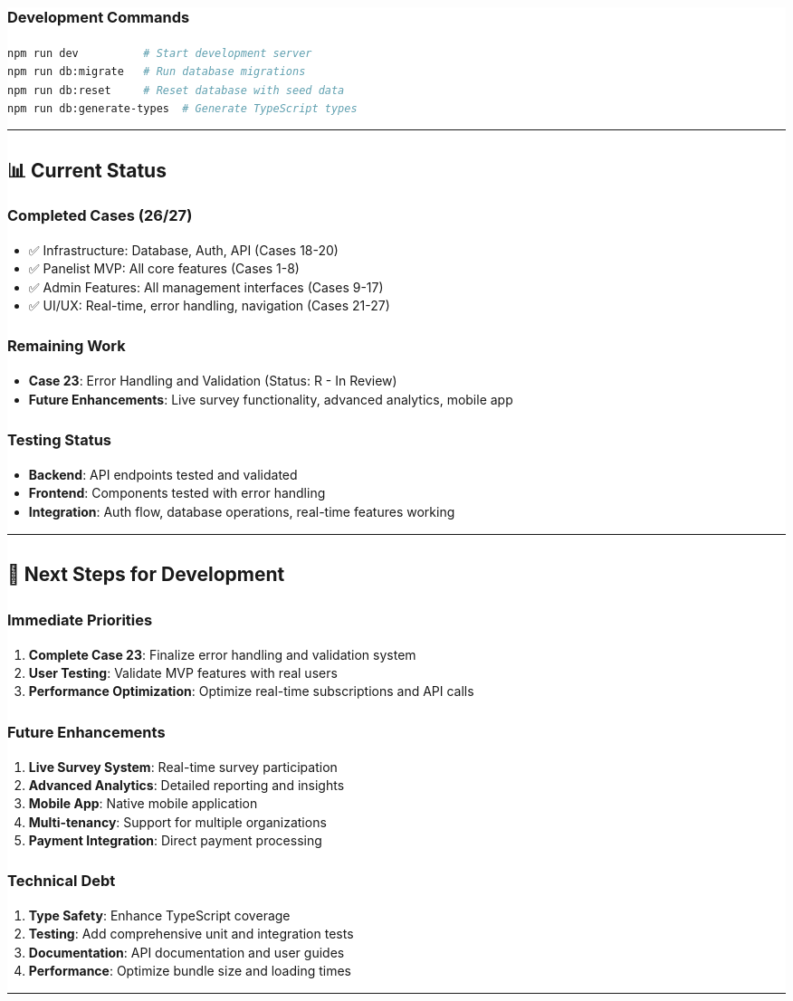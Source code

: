 ### Development Commands
```bash
npm run dev          # Start development server
npm run db:migrate   # Run database migrations
npm run db:reset     # Reset database with seed data
npm run db:generate-types  # Generate TypeScript types
```

---

## 📊 Current Status

### Completed Cases (26/27)
- ✅ Infrastructure: Database, Auth, API (Cases 18-20)
- ✅ Panelist MVP: All core features (Cases 1-8)
- ✅ Admin Features: All management interfaces (Cases 9-17)
- ✅ UI/UX: Real-time, error handling, navigation (Cases 21-27)

### Remaining Work
- **Case 23**: Error Handling and Validation (Status: R - In Review)
- **Future Enhancements**: Live survey functionality, advanced analytics, mobile app

### Testing Status
- **Backend**: API endpoints tested and validated
- **Frontend**: Components tested with error handling
- **Integration**: Auth flow, database operations, real-time features working

---

## 🎯 Next Steps for Development

### Immediate Priorities
1. **Complete Case 23**: Finalize error handling and validation system
2. **User Testing**: Validate MVP features with real users
3. **Performance Optimization**: Optimize real-time subscriptions and API calls

### Future Enhancements
1. **Live Survey System**: Real-time survey participation
2. **Advanced Analytics**: Detailed reporting and insights
3. **Mobile App**: Native mobile application
4. **Multi-tenancy**: Support for multiple organizations
5. **Payment Integration**: Direct payment processing

### Technical Debt
1. **Type Safety**: Enhance TypeScript coverage
2. **Testing**: Add comprehensive unit and integration tests
3. **Documentation**: API documentation and user guides
4. **Performance**: Optimize bundle size and loading times

---